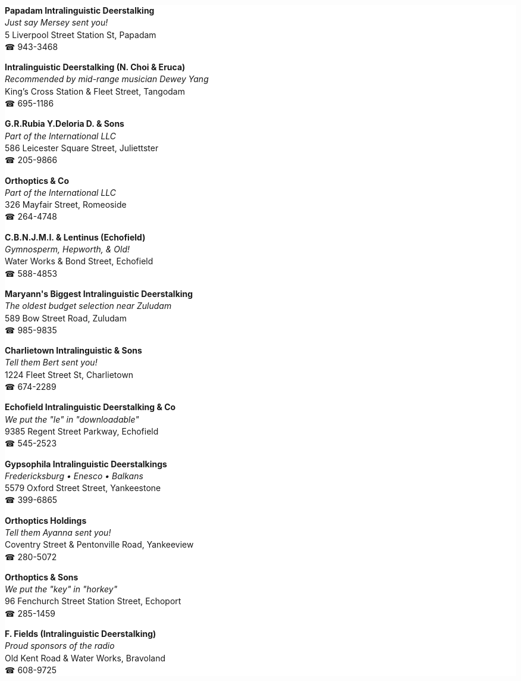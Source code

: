 **Papadam Intralinguistic Deerstalking**  
_Just say Mersey sent you!_  
5 Liverpool Street Station St, Papadam  
☎ 943-3468

**Intralinguistic Deerstalking (N. Choi & Eruca)**  
_Recommended by mid-range musician Dewey Yang_  
King’s Cross Station & Fleet Street, Tangodam  
☎ 695-1186

**G.R.Rubia Y.Deloria D. & Sons**  
_Part of the International LLC_  
586 Leicester Square Street, Juliettster  
☎ 205-9866

**Orthoptics & Co**  
_Part of the International LLC_  
326 Mayfair Street, Romeoside  
☎ 264-4748

**C.B.N.J.M.I. & Lentinus (Echofield)**  
_Gymnosperm, Hepworth, & Old!_  
Water Works & Bond Street, Echofield  
☎ 588-4853

**Maryann's Biggest Intralinguistic Deerstalking**  
_The oldest budget selection near Zuludam_  
589 Bow Street Road, Zuludam  
☎ 985-9835

**Charlietown Intralinguistic & Sons**  
_Tell them Bert sent you!_  
1224 Fleet Street St, Charlietown  
☎ 674-2289

**Echofield Intralinguistic Deerstalking & Co**  
_We put the "le" in "downloadable"_  
9385 Regent Street Parkway, Echofield  
☎ 545-2523

**Gypsophila Intralinguistic Deerstalkings**  
_Fredericksburg • Enesco • Balkans_  
5579 Oxford Street Street, Yankeestone  
☎ 399-6865

**Orthoptics Holdings**  
_Tell them Ayanna sent you!_  
Coventry Street & Pentonville Road, Yankeeview  
☎ 280-5072

**Orthoptics & Sons**  
_We put the "key" in "horkey"_  
96 Fenchurch Street Station Street, Echoport  
☎ 285-1459

**F. Fields (Intralinguistic Deerstalking)**  
_Proud sponsors of the radio_  
Old Kent Road & Water Works, Bravoland  
☎ 608-9725
